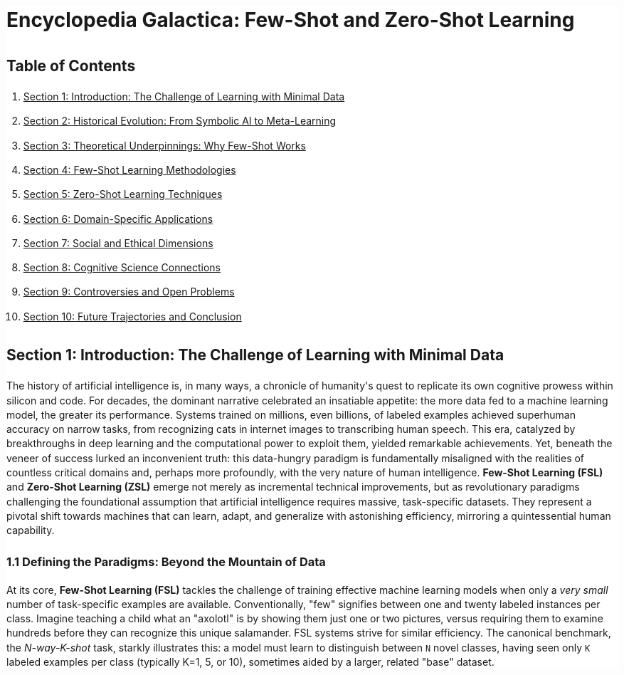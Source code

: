 # Encyclopedia Galactica: Few-Shot and Zero-Shot Learning



## Table of Contents



1. [Section 1: Introduction: The Challenge of Learning with Minimal Data](#section-1-introduction-the-challenge-of-learning-with-minimal-data)

2. [Section 2: Historical Evolution: From Symbolic AI to Meta-Learning](#section-2-historical-evolution-from-symbolic-ai-to-meta-learning)

3. [Section 3: Theoretical Underpinnings: Why Few-Shot Works](#section-3-theoretical-underpinnings-why-few-shot-works)

4. [Section 4: Few-Shot Learning Methodologies](#section-4-few-shot-learning-methodologies)

5. [Section 5: Zero-Shot Learning Techniques](#section-5-zero-shot-learning-techniques)

6. [Section 6: Domain-Specific Applications](#section-6-domain-specific-applications)

7. [Section 7: Social and Ethical Dimensions](#section-7-social-and-ethical-dimensions)

8. [Section 8: Cognitive Science Connections](#section-8-cognitive-science-connections)

9. [Section 9: Controversies and Open Problems](#section-9-controversies-and-open-problems)

10. [Section 10: Future Trajectories and Conclusion](#section-10-future-trajectories-and-conclusion)





## Section 1: Introduction: The Challenge of Learning with Minimal Data

The history of artificial intelligence is, in many ways, a chronicle of humanity's quest to replicate its own cognitive prowess within silicon and code. For decades, the dominant narrative celebrated an insatiable appetite: the more data fed to a machine learning model, the greater its performance. Systems trained on millions, even billions, of labeled examples achieved superhuman accuracy on narrow tasks, from recognizing cats in internet images to transcribing human speech. This era, catalyzed by breakthroughs in deep learning and the computational power to exploit them, yielded remarkable achievements. Yet, beneath the veneer of success lurked an inconvenient truth: this data-hungry paradigm is fundamentally misaligned with the realities of countless critical domains and, perhaps more profoundly, with the very nature of human intelligence. **Few-Shot Learning (FSL)** and **Zero-Shot Learning (ZSL)** emerge not merely as incremental technical improvements, but as revolutionary paradigms challenging the foundational assumption that artificial intelligence requires massive, task-specific datasets. They represent a pivotal shift towards machines that can learn, adapt, and generalize with astonishing efficiency, mirroring a quintessential human capability.

### 1.1 Defining the Paradigms: Beyond the Mountain of Data

At its core, **Few-Shot Learning (FSL)** tackles the challenge of training effective machine learning models when only a *very small* number of task-specific examples are available. Conventionally, "few" signifies between one and twenty labeled instances per class. Imagine teaching a child what an "axolotl" is by showing them just one or two pictures, versus requiring them to examine hundreds before they can recognize this unique salamander. FSL systems strive for similar efficiency. The canonical benchmark, the *N-way-K-shot* task, starkly illustrates this: a model must learn to distinguish between `N` novel classes, having seen only `K` labeled examples per class (typically K=1, 5, or 10), sometimes aided by a larger, related "base" dataset.
